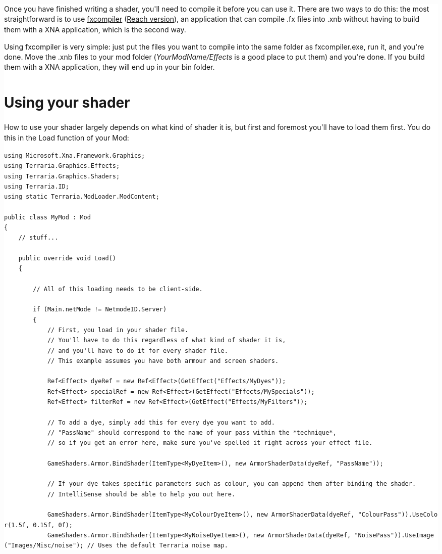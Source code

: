 Once you have finished writing a shader, you'll need to compile it before you can use it. There are two ways to do this: the most straightforward is to use [fxcompiler](https://cdn.discordapp.com/attachments/271236615823687680/459821438405181470/fxcompiler.zip) ([Reach version](https://cdn.discordapp.com/attachments/103110554649894912/686875686501220363/fxcompiler_reach.exe)), an application that can compile .fx files into .xnb without having to build them with a XNA application, which is the second way.

Using fxcompiler is very simple: just put the files you want to compile into the same folder as fxcompiler.exe, run it, and you're done. Move the .xnb files to your mod folder (_YourModName/Effects_ is a good place to put them) and you're done. If you build them with a XNA application, they will end up in your bin folder.

# Using your shader

How to use your shader largely depends on what kind of shader it is, but first and foremost you'll have to load them first. You do this in the Load function of your Mod:

    using Microsoft.Xna.Framework.Graphics;
    using Terraria.Graphics.Effects;
    using Terraria.Graphics.Shaders;
    using Terraria.ID;
    using static Terraria.ModLoader.ModContent;
    
    public class MyMod : Mod
    {
        // stuff...
    
        public override void Load()
        {
    
            // All of this loading needs to be client-side.
       
            if (Main.netMode != NetmodeID.Server)
            {
                // First, you load in your shader file.
                // You'll have to do this regardless of what kind of shader it is,
                // and you'll have to do it for every shader file.
                // This example assumes you have both armour and screen shaders.
    
                Ref<Effect> dyeRef = new Ref<Effect>(GetEffect("Effects/MyDyes"));
                Ref<Effect> specialRef = new Ref<Effect>(GetEffect("Effects/MySpecials"));
                Ref<Effect> filterRef = new Ref<Effect>(GetEffect("Effects/MyFilters"));
       
                // To add a dye, simply add this for every dye you want to add.
                // "PassName" should correspond to the name of your pass within the *technique*,
                // so if you get an error here, make sure you've spelled it right across your effect file.
    
                GameShaders.Armor.BindShader(ItemType<MyDyeItem>(), new ArmorShaderData(dyeRef, "PassName"));
    
                // If your dye takes specific parameters such as colour, you can append them after binding the shader.
                // IntelliSense should be able to help you out here.   
    
                GameShaders.Armor.BindShader(ItemType<MyColourDyeItem>(), new ArmorShaderData(dyeRef, "ColourPass")).UseColor(1.5f, 0.15f, 0f);
                GameShaders.Armor.BindShader(ItemType<MyNoiseDyeItem>(), new ArmorShaderData(dyeRef, "NoisePass")).UseImage("Images/Misc/noise"); // Uses the default Terraria noise map.
    